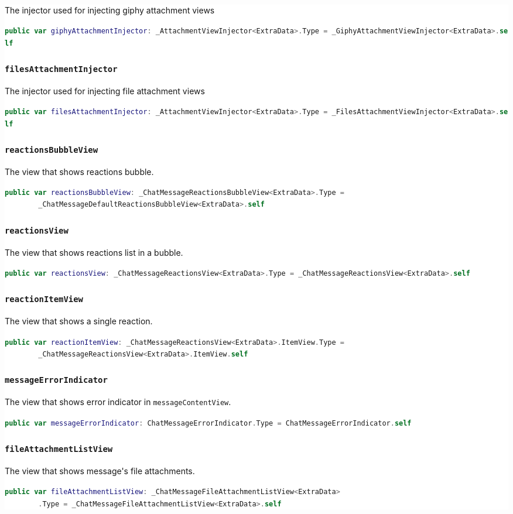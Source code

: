 The injector used for injecting giphy attachment views

``` swift
public var giphyAttachmentInjector: _AttachmentViewInjector<ExtraData>.Type = _GiphyAttachmentViewInjector<ExtraData>.self
```

### `filesAttachmentInjector`

The injector used for injecting file attachment views

``` swift
public var filesAttachmentInjector: _AttachmentViewInjector<ExtraData>.Type = _FilesAttachmentViewInjector<ExtraData>.self
```

### `reactionsBubbleView`

The view that shows reactions bubble.

``` swift
public var reactionsBubbleView: _ChatMessageReactionsBubbleView<ExtraData>.Type =
        _ChatMessageDefaultReactionsBubbleView<ExtraData>.self
```

### `reactionsView`

The view that shows reactions list in a bubble.

``` swift
public var reactionsView: _ChatMessageReactionsView<ExtraData>.Type = _ChatMessageReactionsView<ExtraData>.self
```

### `reactionItemView`

The view that shows a single reaction.

``` swift
public var reactionItemView: _ChatMessageReactionsView<ExtraData>.ItemView.Type =
        _ChatMessageReactionsView<ExtraData>.ItemView.self
```

### `messageErrorIndicator`

The view that shows error indicator in `messageContentView`.

``` swift
public var messageErrorIndicator: ChatMessageErrorIndicator.Type = ChatMessageErrorIndicator.self
```

### `fileAttachmentListView`

The view that shows message's file attachments.

``` swift
public var fileAttachmentListView: _ChatMessageFileAttachmentListView<ExtraData>
        .Type = _ChatMessageFileAttachmentListView<ExtraData>.self
```
